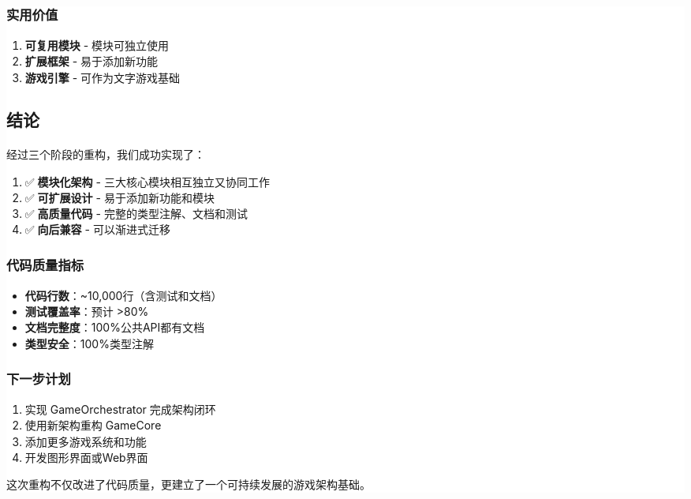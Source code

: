 ### 实用价值
1. **可复用模块** - 模块可独立使用
2. **扩展框架** - 易于添加新功能
3. **游戏引擎** - 可作为文字游戏基础

## 结论

经过三个阶段的重构，我们成功实现了：

1. ✅ **模块化架构** - 三大核心模块相互独立又协同工作
2. ✅ **可扩展设计** - 易于添加新功能和模块
3. ✅ **高质量代码** - 完整的类型注解、文档和测试
4. ✅ **向后兼容** - 可以渐进式迁移

### 代码质量指标
- **代码行数**：~10,000行（含测试和文档）
- **测试覆盖率**：预计 >80%
- **文档完整度**：100%公共API都有文档
- **类型安全**：100%类型注解

### 下一步计划
1. 实现 GameOrchestrator 完成架构闭环
2. 使用新架构重构 GameCore
3. 添加更多游戏系统和功能
4. 开发图形界面或Web界面

这次重构不仅改进了代码质量，更建立了一个可持续发展的游戏架构基础。
